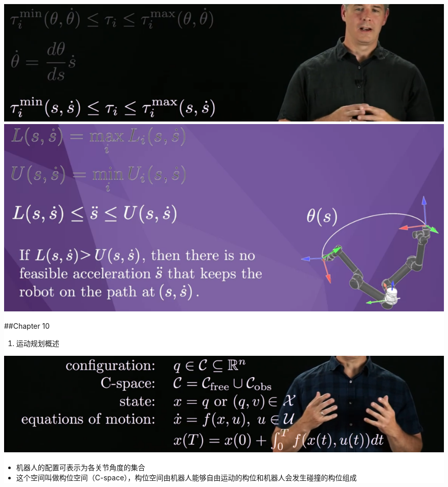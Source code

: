 ![](./fig/139.png)
![](./fig/140.png)

##Chapter 10

1. 运动规划概述

![](./fig/141.png)

* 机器人的配置可表示为各关节角度的集合
* 这个空间叫做构位空间（C-space），构位空间由机器人能够自由运动的构位和机器人会发生碰撞的构位组成
